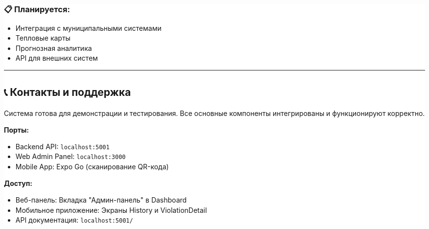 ### 📋 **Планируется:**
- Интеграция с муниципальными системами
- Тепловые карты
- Прогнозная аналитика
- API для внешних систем

---

## 📞 Контакты и поддержка

Система готова для демонстрации и тестирования. Все основные компоненты интегрированы и функционируют корректно.

**Порты:**
- Backend API: `localhost:5001`
- Web Admin Panel: `localhost:3000`
- Mobile App: Expo Go (сканирование QR-кода)

**Доступ:**
- Веб-панель: Вкладка "Админ-панель" в Dashboard
- Мобильное приложение: Экраны History и ViolationDetail
- API документация: `localhost:5001/`
